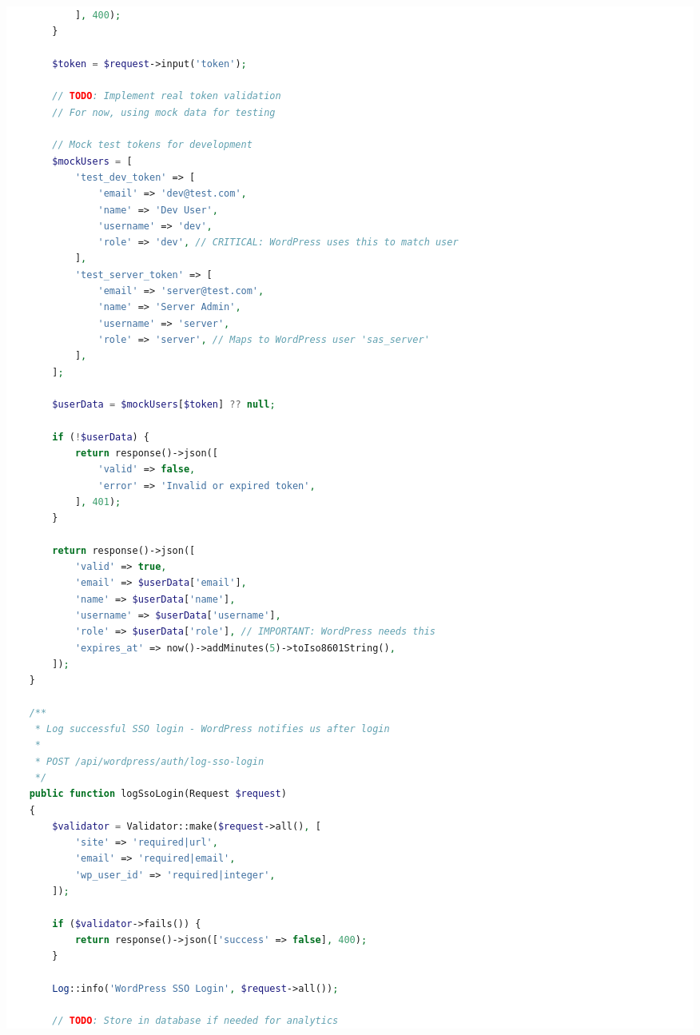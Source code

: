 ```php
            ], 400);
        }

        $token = $request->input('token');

        // TODO: Implement real token validation
        // For now, using mock data for testing

        // Mock test tokens for development
        $mockUsers = [
            'test_dev_token' => [
                'email' => 'dev@test.com',
                'name' => 'Dev User',
                'username' => 'dev',
                'role' => 'dev', // CRITICAL: WordPress uses this to match user
            ],
            'test_server_token' => [
                'email' => 'server@test.com',
                'name' => 'Server Admin',
                'username' => 'server',
                'role' => 'server', // Maps to WordPress user 'sas_server'
            ],
        ];

        $userData = $mockUsers[$token] ?? null;

        if (!$userData) {
            return response()->json([
                'valid' => false,
                'error' => 'Invalid or expired token',
            ], 401);
        }

        return response()->json([
            'valid' => true,
            'email' => $userData['email'],
            'name' => $userData['name'],
            'username' => $userData['username'],
            'role' => $userData['role'], // IMPORTANT: WordPress needs this
            'expires_at' => now()->addMinutes(5)->toIso8601String(),
        ]);
    }

    /**
     * Log successful SSO login - WordPress notifies us after login
     *
     * POST /api/wordpress/auth/log-sso-login
     */
    public function logSsoLogin(Request $request)
    {
        $validator = Validator::make($request->all(), [
            'site' => 'required|url',
            'email' => 'required|email',
            'wp_user_id' => 'required|integer',
        ]);

        if ($validator->fails()) {
            return response()->json(['success' => false], 400);
        }

        Log::info('WordPress SSO Login', $request->all());

        // TODO: Store in database if needed for analytics
```